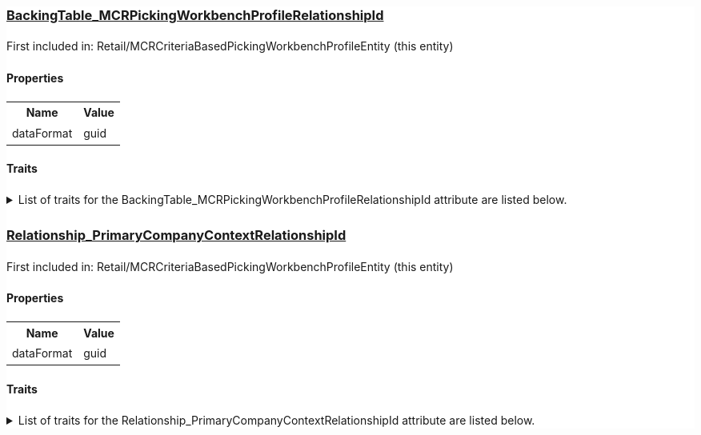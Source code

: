 ### <a href=#BackingTable_MCRPickingWorkbenchProfileRelationshipId name="BackingTable_MCRPickingWorkbenchProfileRelationshipId">BackingTable_MCRPickingWorkbenchProfileRelationshipId</a>

First included in: Retail/MCRCriteriaBasedPickingWorkbenchProfileEntity (this entity)  

#### Properties

<table><tr><th>Name</th><th>Value</th></tr><tr><td>dataFormat</td><td>guid</td></tr></table>

#### Traits

<details><summary>List of traits for the BackingTable_MCRPickingWorkbenchProfileRelationshipId attribute are listed below.</summary></details>

### <a href=#Relationship_PrimaryCompanyContextRelationshipId name="Relationship_PrimaryCompanyContextRelationshipId">Relationship_PrimaryCompanyContextRelationshipId</a>

First included in: Retail/MCRCriteriaBasedPickingWorkbenchProfileEntity (this entity)  

#### Properties

<table><tr><th>Name</th><th>Value</th></tr><tr><td>dataFormat</td><td>guid</td></tr></table>

#### Traits

<details><summary>List of traits for the Relationship_PrimaryCompanyContextRelationshipId attribute are listed below.</summary></details>
